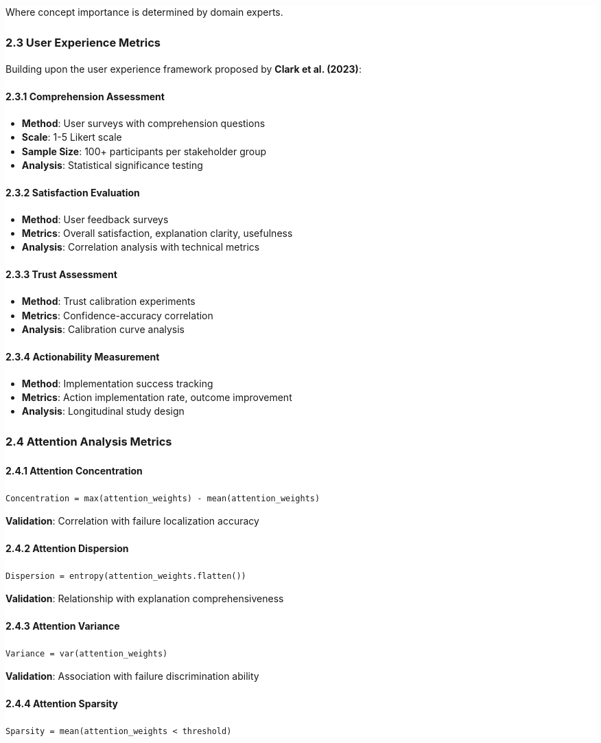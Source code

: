 Where concept importance is determined by domain experts.

### 2.3 User Experience Metrics

Building upon the user experience framework proposed by **Clark et al. (2023)**:

#### 2.3.1 Comprehension Assessment
- **Method**: User surveys with comprehension questions
- **Scale**: 1-5 Likert scale
- **Sample Size**: 100+ participants per stakeholder group
- **Analysis**: Statistical significance testing

#### 2.3.2 Satisfaction Evaluation
- **Method**: User feedback surveys
- **Metrics**: Overall satisfaction, explanation clarity, usefulness
- **Analysis**: Correlation analysis with technical metrics

#### 2.3.3 Trust Assessment
- **Method**: Trust calibration experiments
- **Metrics**: Confidence-accuracy correlation
- **Analysis**: Calibration curve analysis

#### 2.3.4 Actionability Measurement
- **Method**: Implementation success tracking
- **Metrics**: Action implementation rate, outcome improvement
- **Analysis**: Longitudinal study design

### 2.4 Attention Analysis Metrics

#### 2.4.1 Attention Concentration
```
Concentration = max(attention_weights) - mean(attention_weights)
```

**Validation**: Correlation with failure localization accuracy

#### 2.4.2 Attention Dispersion
```
Dispersion = entropy(attention_weights.flatten())
```

**Validation**: Relationship with explanation comprehensiveness

#### 2.4.3 Attention Variance
```
Variance = var(attention_weights)
```

**Validation**: Association with failure discrimination ability

#### 2.4.4 Attention Sparsity
```
Sparsity = mean(attention_weights < threshold)
```
